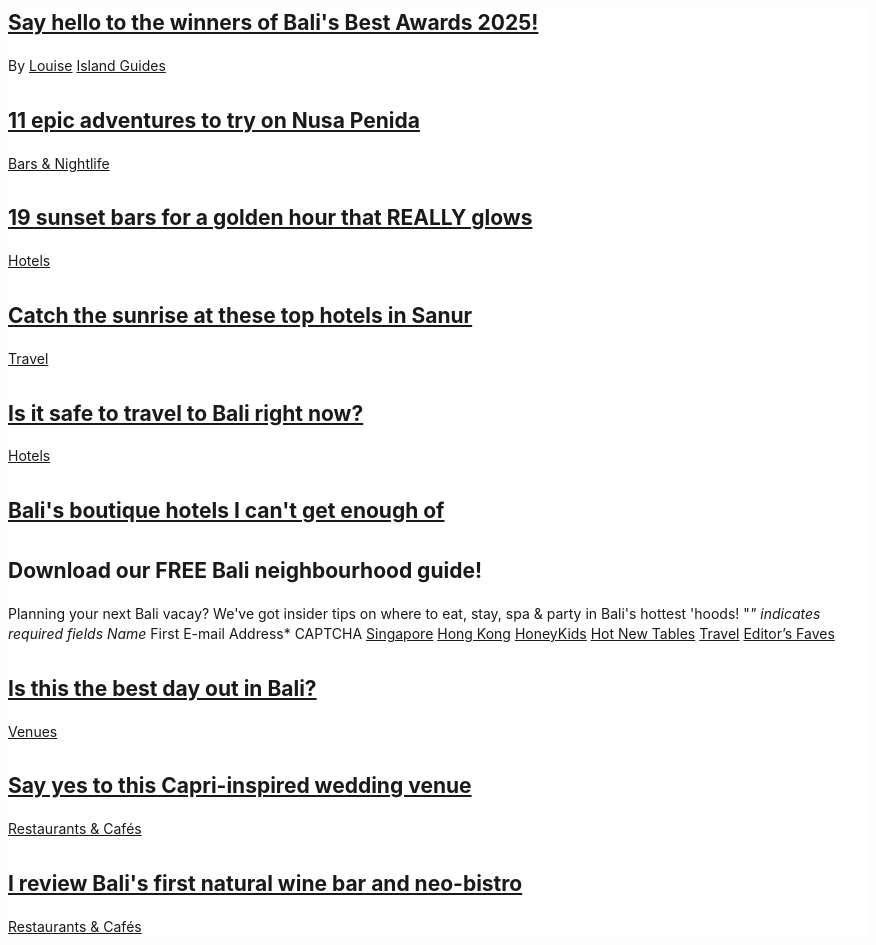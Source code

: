 ## [Say hello to the winners of Bali's Best Awards 2025!](https://thehoneycombers.com/bali/bali-best-awards/)
By [Louise](https://thehoneycombers.com/bali/author/louise/)
[](https://thehoneycombers.com/bali/things-to-do-in-nusa-penida-attractions/)
[Island Guides](https://thehoneycombers.com/bali/guides/island-guides/)
## [11 epic adventures to try on Nusa Penida](https://thehoneycombers.com/bali/things-to-do-in-nusa-penida-attractions/)
[](https://thehoneycombers.com/bali/best-sunset-bars-bali-beach-ocean-views/)
[Bars & Nightlife](https://thehoneycombers.com/bali/eat-drink/bars-clubs/)
## [19 sunset bars for a golden hour that REALLY glows](https://thehoneycombers.com/bali/best-sunset-bars-bali-beach-ocean-views/)
[](https://thehoneycombers.com/bali/best-hotels-in-sanur-bali/)
[Hotels](https://thehoneycombers.com/bali/stay/hotels/)
## [Catch the sunrise at these top hotels in Sanur](https://thehoneycombers.com/bali/best-hotels-in-sanur-bali/)
[](https://thehoneycombers.com/bali/is-it-safe-to-travel-to-bali-right-now/)
[Travel](https://thehoneycombers.com/bali/travel/)
## [Is it safe to travel to Bali right now?](https://thehoneycombers.com/bali/is-it-safe-to-travel-to-bali-right-now/)
[](https://thehoneycombers.com/bali/best-boutique-hotels-in-bali/)
[Hotels](https://thehoneycombers.com/bali/stay/hotels/)
## [Bali's boutique hotels I can't get enough of](https://thehoneycombers.com/bali/best-boutique-hotels-in-bali/)
## Download our FREE Bali neighbourhood guide!
Planning your next Bali vacay? We've got insider tips on where to eat, stay, spa & party in Bali's hottest 'hoods!
"*" indicates required fields
Name*
First
E-mail Address*
CAPTCHA
[Singapore](https://thehoneycombers.com/singapore/)
[Hong Kong](https://thehoneycombers.com/hong-kong/)
[HoneyKids](https://honeykidsasia.com)
[Hot New Tables](https://thehoneycombers.com/bali/eat-drink/hot-new-tables/)
[Travel](https://thehoneycombers.com/bali/travel/)
[](https://thehoneycombers.com/bali/bluuu-day-trip-to-nusa-penida/)
[Editor’s Faves](https://thehoneycombers.com/bali/island-life/editors-faves/)
## [Is this the best day out in Bali?](https://thehoneycombers.com/bali/bluuu-day-trip-to-nusa-penida/)
[](https://thehoneycombers.com/bali/da-maria-seminyak-wedding-venue/)
[Venues](https://thehoneycombers.com/bali/weddings/venues/)
## [Say yes to this Capri-inspired wedding venue](https://thehoneycombers.com/bali/da-maria-seminyak-wedding-venue/)
[](https://thehoneycombers.com/bali/mosto-restaurant-wine-bar-in-canggu/)
[Restaurants & Cafés](https://thehoneycombers.com/bali/eat-drink/restaurants-cafes/)
## [I review Bali's first natural wine bar and neo-bistro](https://thehoneycombers.com/bali/mosto-restaurant-wine-bar-in-canggu/)
[](https://thehoneycombers.com/bali/best-steakhouse-in-bali/)
[Restaurants & Cafés](https://thehoneycombers.com/bali/eat-drink/restaurants-cafes/)